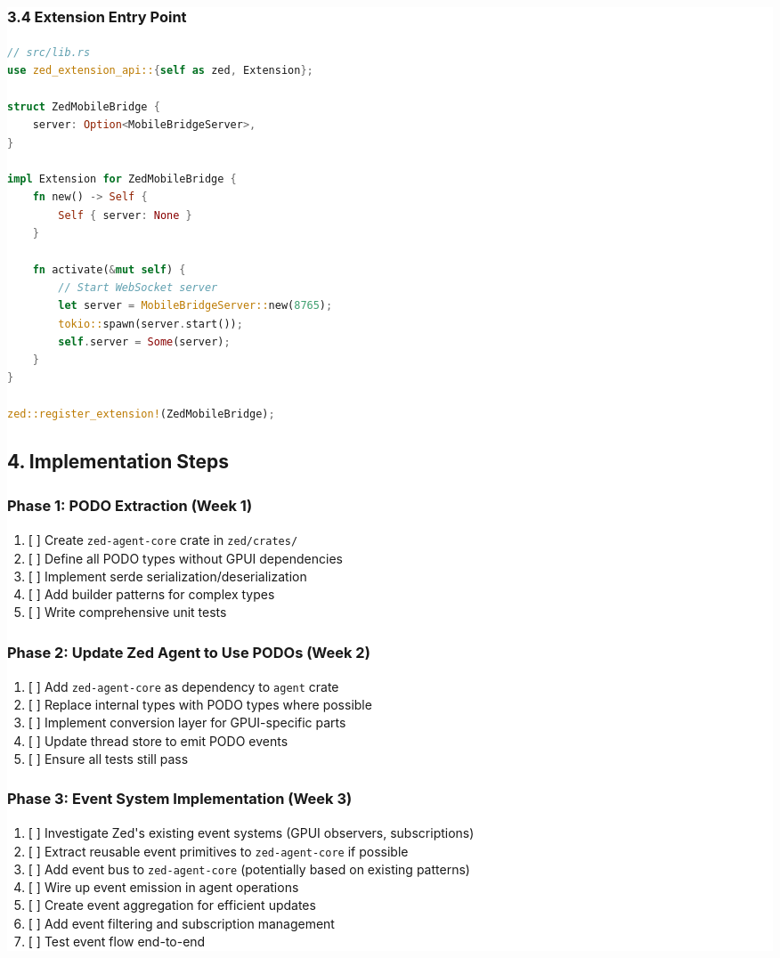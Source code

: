 ### 3.4 Extension Entry Point

```rust
// src/lib.rs
use zed_extension_api::{self as zed, Extension};

struct ZedMobileBridge {
    server: Option<MobileBridgeServer>,
}

impl Extension for ZedMobileBridge {
    fn new() -> Self {
        Self { server: None }
    }
    
    fn activate(&mut self) {
        // Start WebSocket server
        let server = MobileBridgeServer::new(8765);
        tokio::spawn(server.start());
        self.server = Some(server);
    }
}

zed::register_extension!(ZedMobileBridge);
```

## 4. Implementation Steps

### Phase 1: PODO Extraction (Week 1)
1. [ ] Create `zed-agent-core` crate in `zed/crates/`
2. [ ] Define all PODO types without GPUI dependencies
3. [ ] Implement serde serialization/deserialization
4. [ ] Add builder patterns for complex types
5. [ ] Write comprehensive unit tests

### Phase 2: Update Zed Agent to Use PODOs (Week 2)
1. [ ] Add `zed-agent-core` as dependency to `agent` crate
2. [ ] Replace internal types with PODO types where possible
3. [ ] Implement conversion layer for GPUI-specific parts
4. [ ] Update thread store to emit PODO events
5. [ ] Ensure all tests still pass

### Phase 3: Event System Implementation (Week 3)
1. [ ] Investigate Zed's existing event systems (GPUI observers, subscriptions)
2. [ ] Extract reusable event primitives to `zed-agent-core` if possible
3. [ ] Add event bus to `zed-agent-core` (potentially based on existing patterns)
4. [ ] Wire up event emission in agent operations
5. [ ] Create event aggregation for efficient updates
6. [ ] Add event filtering and subscription management
7. [ ] Test event flow end-to-end
